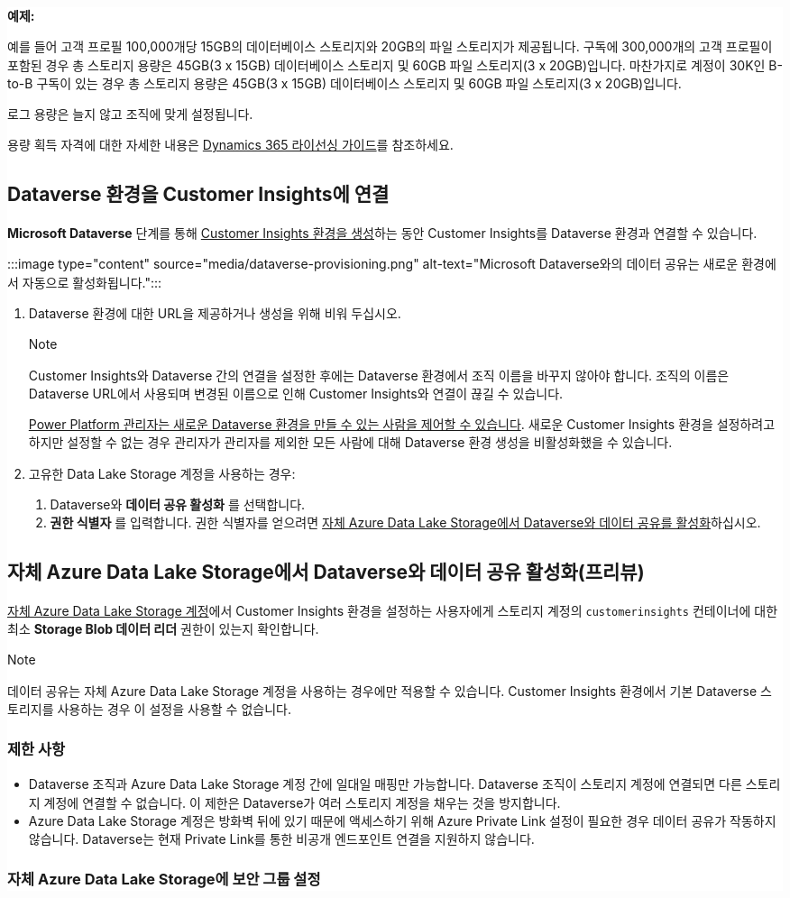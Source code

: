 **예제:**

예를 들어 고객 프로필 100,000개당 15GB의 데이터베이스 스토리지와 20GB의 파일 스토리지가 제공됩니다. 구독에 300,000개의 고객 프로필이 포함된 경우 총 스토리지 용량은 45GB(3 x 15GB) 데이터베이스 스토리지 및 60GB 파일 스토리지(3 x 20GB)입니다. 마찬가지로 계정이 30K인 B-to-B 구독이 있는 경우 총 스토리지 용량은 45GB(3 x 15GB) 데이터베이스 스토리지 및 60GB 파일 스토리지(3 x 20GB)입니다.

로그 용량은 늘지 않고 조직에 맞게 설정됩니다.

용량 획득 자격에 대한 자세한 내용은 [Dynamics 365 라이선싱 가이드](https://go.microsoft.com/fwlink/?LinkId=866544)를 참조하세요.

## <a name="connect-a-dataverse-environment-to-customer-insights"></a>Dataverse 환경을 Customer Insights에 연결

**Microsoft Dataverse** 단계를 통해 [Customer Insights 환경을 생성](create-environment.md)하는 동안 Customer Insights를 Dataverse 환경과 연결할 수 있습니다.

:::image type="content" source="media/dataverse-provisioning.png" alt-text="Microsoft Dataverse와의 데이터 공유는 새로운 환경에서 자동으로 활성화됩니다.":::

1. Dataverse 환경에 대한 URL을 제공하거나 생성을 위해 비워 두십시오.

   > [!NOTE]
   > Customer Insights와 Dataverse 간의 연결을 설정한 후에는 Dataverse 환경에서 조직 이름을 바꾸지 않아야 합니다. 조직의 이름은 Dataverse URL에서 사용되며 변경된 이름으로 인해 Customer Insights와 연결이 끊길 수 있습니다.

   [Power Platform 관리자는 새로운 Dataverse 환경을 만들 수 있는 사람을 제어할 수 있습니다](/power-platform/admin/control-environment-creation). 새로운 Customer Insights 환경을 설정하려고 하지만 설정할 수 없는 경우 관리자가 관리자를 제외한 모든 사람에 대해 Dataverse 환경 생성을 비활성화했을 수 있습니다.

1. 고유한 Data Lake Storage 계정을 사용하는 경우:
   1. Dataverse와 **데이터 공유 활성화** 를 선택합니다.
   1. **권한 식별자** 를 입력합니다. 권한 식별자를 얻으려면 [자체 Azure Data Lake Storage에서 Dataverse와 데이터 공유를 활성화](#enable-data-sharing-with-dataverse-from-your-own-azure-data-lake-storage-preview)하십시오.

## <a name="enable-data-sharing-with-dataverse-from-your-own-azure-data-lake-storage-preview"></a>자체 Azure Data Lake Storage에서 Dataverse와 데이터 공유 활성화(프리뷰)

[자체 Azure Data Lake Storage 계정](own-data-lake-storage.md)에서 Customer Insights 환경을 설정하는 사용자에게 스토리지 계정의 `customerinsights` 컨테이너에 대한 최소 **Storage Blob 데이터 리더** 권한이 있는지 확인합니다.

> [!NOTE]
> 데이터 공유는 자체 Azure Data Lake Storage 계정을 사용하는 경우에만 적용할 수 있습니다. Customer Insights 환경에서 기본 Dataverse 스토리지를 사용하는 경우 이 설정을 사용할 수 없습니다.

### <a name="limitations"></a>제한 사항

- Dataverse 조직과 Azure Data Lake Storage 계정 간에 일대일 매핑만 가능합니다. Dataverse 조직이 스토리지 계정에 연결되면 다른 스토리지 계정에 연결할 수 없습니다. 이 제한은 Dataverse가 여러 스토리지 계정을 채우는 것을 방지합니다.
- Azure Data Lake Storage 계정은 방화벽 뒤에 있기 때문에 액세스하기 위해 Azure Private Link 설정이 필요한 경우 데이터 공유가 작동하지 않습니다. Dataverse는 현재 Private Link를 통한 비공개 엔드포인트 연결을 지원하지 않습니다.

### <a name="set-up-security-groups-on-your-own-azure-data-lake-storage"></a>자체 Azure Data Lake Storage에 보안 그룹 설정
